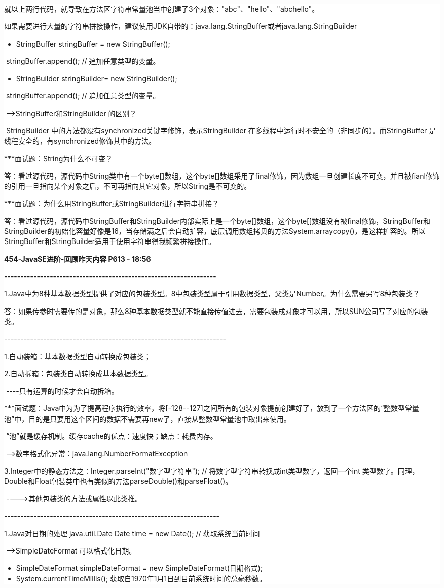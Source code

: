 ​		就以上两行代码，就导致在方法区字符串常量池当中创建了3个对象："abc"、"hello"、"abchello"。

​	如果需要进行大量的字符串拼接操作，建议使用JDK自带的：java.lang.StringBuffer或者java.lang.StringBuilder

- StringBuffer stringBuffer = new StringBuffer();

​		stringBuffer.append(); // 追加任意类型的变量。

- StringBuilder stringBuilder= new StringBuilder();

​		stringBuffer.append(); // 追加任意类型的变量。

​	-->StringBuffer和StringBuilder 的区别？

​	StringBuilder 中的方法都没有synchronized关键字修饰，表示StringBuilder 在多线程中运行时不安全的（非同步的）。而StringBuffer 是线程安全的，有synchronized修饰其中的方法。

***面试题：String为什么不可变？

​	答：看过源代码，源代码中String类中有一个byte[]数组，这个byte[]数组采用了final修饰，因为数组一旦创建长度不可变，并且被fianl修饰的引用一旦指向某个对象之后，不可再指向其它对象，所以String是不可变的。

***面试题：为什么用StringBuffer或StringBuilder进行字符串拼接？

​	答：看过源代码，源代码中StringBuffer和StringBuilder内部实际上是一个byte[]数组，这个byte[]数组没有被final修饰，StringBuffer和StringBuilder的初始化容量好像是16，当存储满之后会自动扩容，底层调用数组拷贝的方法System.arraycopy()，是这样扩容的。所以StringBuffer和StringBuilder适用于使用字符串得我频繁拼接操作。

**454-JavaSE进阶-回顾昨天内容 P613 - 18:56**



\-----------------------------------------------------------------

1.Java中为8种基本数据类型提供了对应的包装类型。8中包装类型属于引用数据类型，父类是Number。为什么需要另写8种包装类？

​	答：如果传参时需要传的是对象，那么8种基本数据类型就不能直接传值进去，需要包装成对象才可以用，所以SUN公司写了对应的包装类。

\--------------------------------------------------------------------

1.自动装箱：基本数据类型自动转换成包装类；

2.自动拆箱：包装类自动转换成基本数据类型。 

​	----只有运算的时候才会自动拆箱。

 ***面试题：Java中为为了提高程序执行的效率，将[-128--127]之间所有的包装对象提前创建好了，放到了一个方法区的“整数型常量池”中，目的是只要用这个区间的数据不需要再new了，直接从整数型常量池中取出来使用。

​	“池”就是缓存机制。缓存cache的优点：速度快；缺点：耗费内存。

​	-->数字格式化异常：java.lang.NumberFormatException

3.Integer中的静态方法之：Integer.parseInt("数字型字符串");  // 将数字型字符串转换成int类型数字，返回一个int 类型数字。同理，Double和Float包装类中也有类似的方法parseDouble()和parseFloat()。

​	---->其他包装类的方法或属性以此类推。

\------------------------------------------------------------------

1.Java对日期的处理 java.util.Date   Date time = new Date();  // 获取系统当前时间

​	-->SimpleDateFormat 可以格式化日期。

- SimpleDateFormat simpleDateFormat = new SimpleDateFormat(日期格式);
- System.currentTimeMillis(); 获取自1970年1月1日到目前系统时间的总毫秒数。
